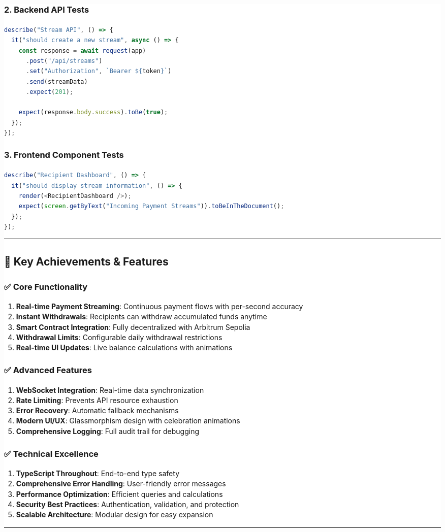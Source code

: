 ### 2. **Backend API Tests**
```typescript
describe("Stream API", () => {
  it("should create a new stream", async () => {
    const response = await request(app)
      .post("/api/streams")
      .set("Authorization", `Bearer ${token}`)
      .send(streamData)
      .expect(201);
      
    expect(response.body.success).toBe(true);
  });
});
```

### 3. **Frontend Component Tests**
```typescript
describe("Recipient Dashboard", () => {
  it("should display stream information", () => {
    render(<RecipientDashboard />);
    expect(screen.getByText("Incoming Payment Streams")).toBeInTheDocument();
  });
});
```

---

## 🎯 Key Achievements & Features

### ✅ **Core Functionality**
1. **Real-time Payment Streaming**: Continuous payment flows with per-second accuracy
2. **Instant Withdrawals**: Recipients can withdraw accumulated funds anytime
3. **Smart Contract Integration**: Fully decentralized with Arbitrum Sepolia
4. **Withdrawal Limits**: Configurable daily withdrawal restrictions
5. **Real-time UI Updates**: Live balance calculations with animations

### ✅ **Advanced Features**
1. **WebSocket Integration**: Real-time data synchronization
2. **Rate Limiting**: Prevents API resource exhaustion
3. **Error Recovery**: Automatic fallback mechanisms
4. **Modern UI/UX**: Glassmorphism design with celebration animations
5. **Comprehensive Logging**: Full audit trail for debugging

### ✅ **Technical Excellence**
1. **TypeScript Throughout**: End-to-end type safety
2. **Comprehensive Error Handling**: User-friendly error messages
3. **Performance Optimization**: Efficient queries and calculations
4. **Security Best Practices**: Authentication, validation, and protection
5. **Scalable Architecture**: Modular design for easy expansion

---
